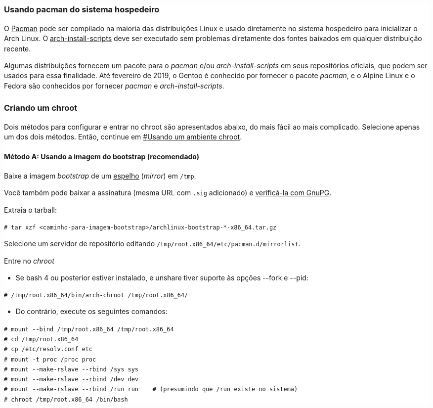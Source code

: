 ### Usando pacman do sistema hospedeiro

O [Pacman](https://git.archlinux.org/pacman.git/) pode ser compilado na maioria das distribuições Linux e usado diretamente no sistema hospedeiro para inicializar o Arch Linux. O [arch-install-scripts](https://git.archlinux.org/arch-install-scripts.git/about/) deve ser executado sem problemas diretamente dos fontes baixados em qualquer distribuição recente.

Algumas distribuições fornecem um pacote para o *pacman* e/ou *arch-install-scripts* em seus repositórios oficiais, que podem ser usados para essa finalidade. Até fevereiro de 2019, o Gentoo é conhecido por fornecer o pacote *pacman*, e o Alpine Linux e o Fedora são conhecidos por fornecer *pacman* e *arch-install-scripts*.

### Criando um chroot

Dois métodos para configurar e entrar no chroot são apresentados abaixo, do mais fácil ao mais complicado. Selecione apenas um dos dois métodos. Então, continue em [#Usando um ambiente chroot](#Usando_um_ambiente_chroot).

#### Método A: Usando a imagem do bootstrap (recomendado)

Baixe a imagem *bootstrap* de um [espelho](https://www.archlinux.org/download) (*mirror*) em `/tmp`.

Você também pode baixar a assinatura (mesma URL com `.sig` adicionado) e [verificá-la com GnuPG](/index.php/GnuPG#Verify_a_signature "GnuPG").

Extraia o tarball:

```
# tar xzf <caminho-para-imagem-bootstrap>/archlinux-bootstrap-*-x86_64.tar.gz

```

Selecione um servidor de repositório editando `/tmp/root.x86_64/etc/pacman.d/mirrorlist`.

Entre no *chroot*

*   Se bash 4 ou posterior estiver instalado, e unshare tiver suporte às opções --fork e --pid:

```
# /tmp/root.x86_64/bin/arch-chroot /tmp/root.x86_64/

```

*   Do contrário, execute os seguintes comandos:

```
# mount --bind /tmp/root.x86_64 /tmp/root.x86_64
# cd /tmp/root.x86_64
# cp /etc/resolv.conf etc
# mount -t proc /proc proc
# mount --make-rslave --rbind /sys sys
# mount --make-rslave --rbind /dev dev
# mount --make-rslave --rbind /run run    # (presumindo que /run existe no sistema)
# chroot /tmp/root.x86_64 /bin/bash

```
